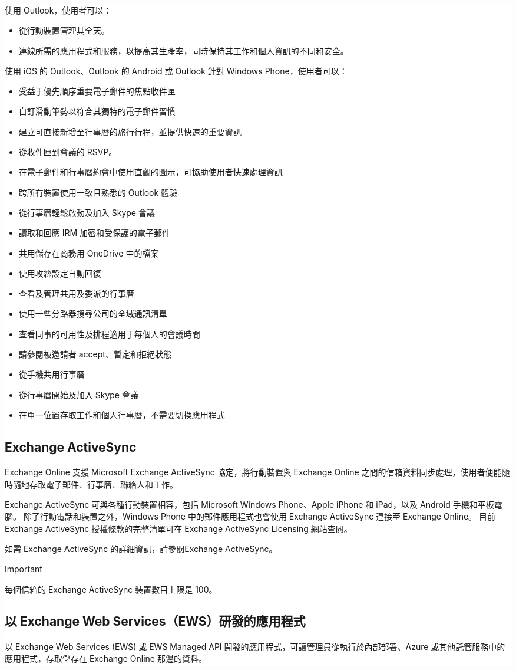 使用 Outlook，使用者可以：
  
- 從行動裝置管理其全天。

- 連線所需的應用程式和服務，以提高其生產率，同時保持其工作和個人資訊的不同和安全。

使用 iOS 的 Outlook、Outlook 的 Android 或 Outlook 針對 Windows Phone，使用者可以： 
  
- 受益于優先順序重要電子郵件的焦點收件匣

- 自訂滑動筆勢以符合其獨特的電子郵件習慣

- 建立可直接新增至行事曆的旅行行程，並提供快速的重要資訊

- 從收件匣到會議的 RSVP。

- 在電子郵件和行事曆約會中使用直觀的圖示，可協助使用者快速處理資訊

- 跨所有裝置使用一致且熟悉的 Outlook 體驗

- 從行事曆輕鬆啟動及加入 Skype 會議

- 讀取和回應 IRM 加密和受保護的電子郵件

- 共用儲存在商務用 OneDrive 中的檔案

- 使用攻絲設定自動回復

- 查看及管理共用及委派的行事曆

- 使用一些分路器搜尋公司的全域通訊清單

- 查看同事的可用性及排程適用于每個人的會議時間

- 請參閱被邀請者 accept、暫定和拒絕狀態

- 從手機共用行事曆

- 從行事曆開始及加入 Skype 會議

- 在單一位置存取工作和個人行事曆，不需要切換應用程式
    
## <a name="exchange-activesync"></a>Exchange ActiveSync

Exchange Online 支援 Microsoft Exchange ActiveSync 協定，將行動裝置與 Exchange Online 之間的信箱資料同步處理，使用者便能隨時隨地存取電子郵件、行事曆、聯絡人和工作。
  
Exchange ActiveSync 可與各種行動裝置相容，包括 Microsoft Windows Phone、Apple iPhone 和 iPad，以及 Android 手機和平板電腦。 除了行動電話和裝置之外，Windows Phone 中的郵件應用程式也會使用 Exchange ActiveSync 連接至 Exchange Online。 目前 Exchange ActiveSync 授權條款的完整清單可在 Exchange ActiveSync Licensing 網站查閱。
  
如需 Exchange ActiveSync 的詳細資訊，請參閱[Exchange ActiveSync](/exchange/clients-and-mobile-in-exchange-online/clients-and-mobile-in-exchange-online)。
  
> [!IMPORTANT]
> 每個信箱的 Exchange ActiveSync 裝置數目上限是 100。 
  
## <a name="applications-developed-with-exchange-web-services-ews"></a>以 Exchange Web Services（EWS）研發的應用程式

 以 Exchange Web Services (EWS) 或 EWS Managed API 開發的應用程式，可讓管理員從執行於內部部署、Azure 或其他託管服務中的應用程式，存取儲存在 Exchange Online 那邊的資料。 
  